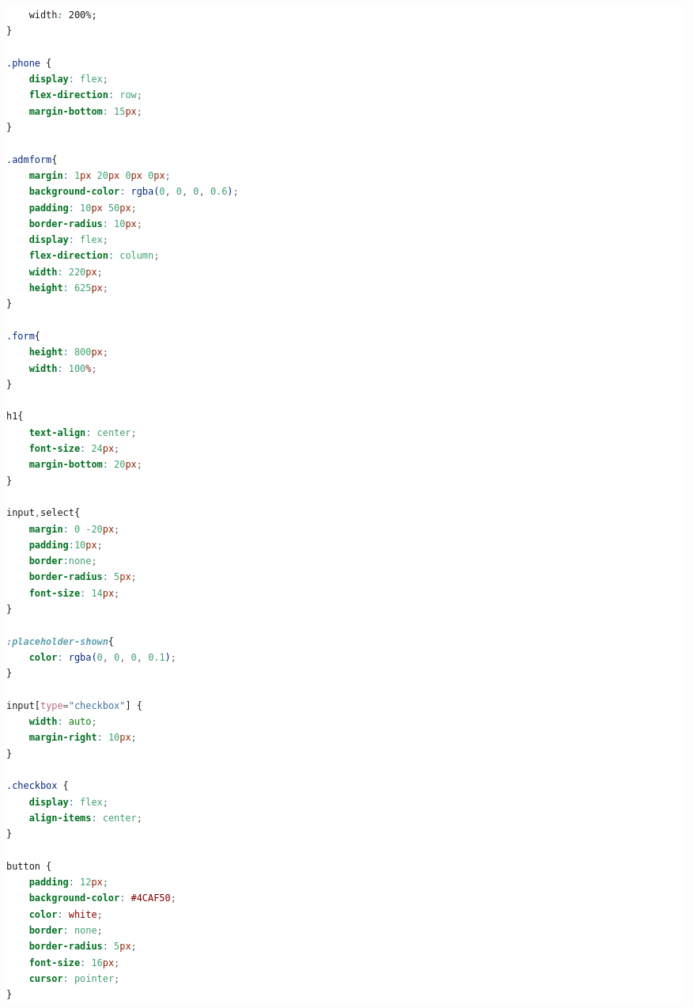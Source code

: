 ```css
    width: 200%;
}

.phone {
    display: flex;
    flex-direction: row;
    margin-bottom: 15px;
}

.admform{
    margin: 1px 20px 0px 0px;
    background-color: rgba(0, 0, 0, 0.6);
    padding: 10px 50px;
    border-radius: 10px;
    display: flex;
    flex-direction: column;
    width: 220px;
    height: 625px;
}

.form{
    height: 800px;
    width: 100%;
}

h1{
    text-align: center;
    font-size: 24px;
    margin-bottom: 20px;
}

input,select{
    margin: 0 -20px;
    padding:10px;
    border:none;
    border-radius: 5px;
    font-size: 14px;
}

:placeholder-shown{
    color: rgba(0, 0, 0, 0.1);
}

input[type="checkbox"] {
    width: auto;
    margin-right: 10px;
}

.checkbox {
    display: flex;
    align-items: center;
}

button {
    padding: 12px;
    background-color: #4CAF50;
    color: white;
    border: none;
    border-radius: 5px;
    font-size: 16px;
    cursor: pointer;
}

```